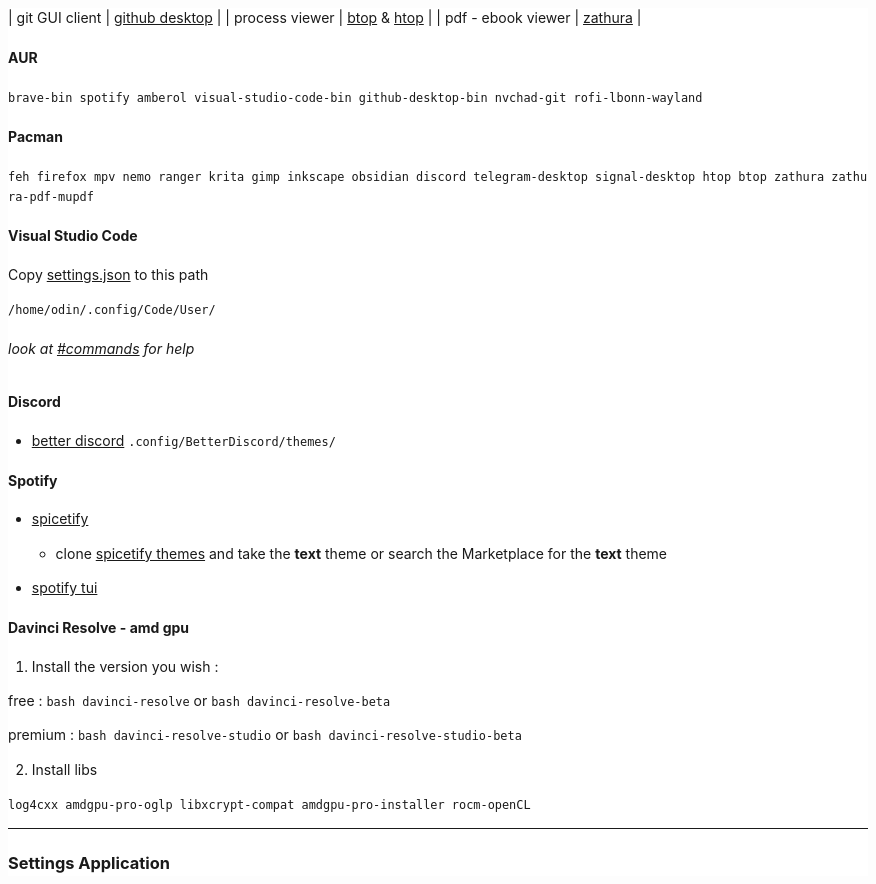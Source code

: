 | git GUI client     | [github desktop](https://desktop.github.com/)                                                                   |
| process viewer     | [btop](https://github.com/aristocratos/btop) & [htop](https://htop.dev/)                                        |
| pdf - ebook viewer | [zathura](https://wiki.archlinux.org/title/zathura)                                                             |

#### AUR

```shell
brave-bin spotify amberol visual-studio-code-bin github-desktop-bin nvchad-git rofi-lbonn-wayland
```

#### Pacman

```shell
feh firefox mpv nemo ranger krita gimp inkscape obsidian discord telegram-desktop signal-desktop htop btop zathura zathura-pdf-mupdf
```

#### Visual Studio Code

Copy [settings.json](/visual%20studio%20code/settings.json) to this path

```shell
/home/odin/.config/Code/User/
```

###### look at [#commands](#Commands) for help

#### Discord

- [better discord](https://aur.archlinux.org/packages/betterdiscord-installer)
  `.config/BetterDiscord/themes/`

#### Spotify

- [spicetify](https://spicetify.app/docs/advanced-usage/installation)

  - clone [spicetify themes](https://github.com/spicetify/spicetify-themes) and take the **text** theme or search the Marketplace for the **text** theme

- [spotify tui](https://github.com/Rigellute/spotify-tui)

#### Davinci Resolve - amd gpu

1. Install the version you wish :

free : `bash davinci-resolve` or `bash davinci-resolve-beta`

premium : `bash davinci-resolve-studio` or `bash davinci-resolve-studio-beta`

2. Install libs

```shell
log4cxx amdgpu-pro-oglp libxcrypt-compat amdgpu-pro-installer rocm-openCL
```

---

### Settings Application
